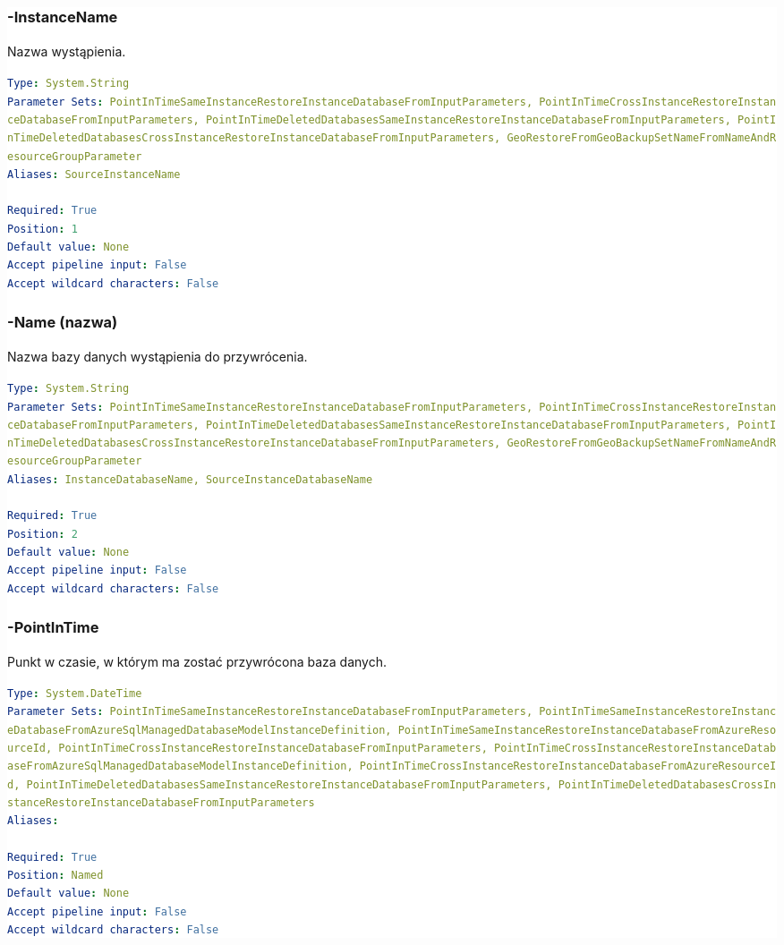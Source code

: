 ### -InstanceName
Nazwa wystąpienia.

```yaml
Type: System.String
Parameter Sets: PointInTimeSameInstanceRestoreInstanceDatabaseFromInputParameters, PointInTimeCrossInstanceRestoreInstanceDatabaseFromInputParameters, PointInTimeDeletedDatabasesSameInstanceRestoreInstanceDatabaseFromInputParameters, PointInTimeDeletedDatabasesCrossInstanceRestoreInstanceDatabaseFromInputParameters, GeoRestoreFromGeoBackupSetNameFromNameAndResourceGroupParameter
Aliases: SourceInstanceName

Required: True
Position: 1
Default value: None
Accept pipeline input: False
Accept wildcard characters: False
```

### -Name (nazwa)
Nazwa bazy danych wystąpienia do przywrócenia.

```yaml
Type: System.String
Parameter Sets: PointInTimeSameInstanceRestoreInstanceDatabaseFromInputParameters, PointInTimeCrossInstanceRestoreInstanceDatabaseFromInputParameters, PointInTimeDeletedDatabasesSameInstanceRestoreInstanceDatabaseFromInputParameters, PointInTimeDeletedDatabasesCrossInstanceRestoreInstanceDatabaseFromInputParameters, GeoRestoreFromGeoBackupSetNameFromNameAndResourceGroupParameter
Aliases: InstanceDatabaseName, SourceInstanceDatabaseName

Required: True
Position: 2
Default value: None
Accept pipeline input: False
Accept wildcard characters: False
```

### -PointInTime
Punkt w czasie, w którym ma zostać przywrócona baza danych.

```yaml
Type: System.DateTime
Parameter Sets: PointInTimeSameInstanceRestoreInstanceDatabaseFromInputParameters, PointInTimeSameInstanceRestoreInstanceDatabaseFromAzureSqlManagedDatabaseModelInstanceDefinition, PointInTimeSameInstanceRestoreInstanceDatabaseFromAzureResourceId, PointInTimeCrossInstanceRestoreInstanceDatabaseFromInputParameters, PointInTimeCrossInstanceRestoreInstanceDatabaseFromAzureSqlManagedDatabaseModelInstanceDefinition, PointInTimeCrossInstanceRestoreInstanceDatabaseFromAzureResourceId, PointInTimeDeletedDatabasesSameInstanceRestoreInstanceDatabaseFromInputParameters, PointInTimeDeletedDatabasesCrossInstanceRestoreInstanceDatabaseFromInputParameters
Aliases:

Required: True
Position: Named
Default value: None
Accept pipeline input: False
Accept wildcard characters: False
```
